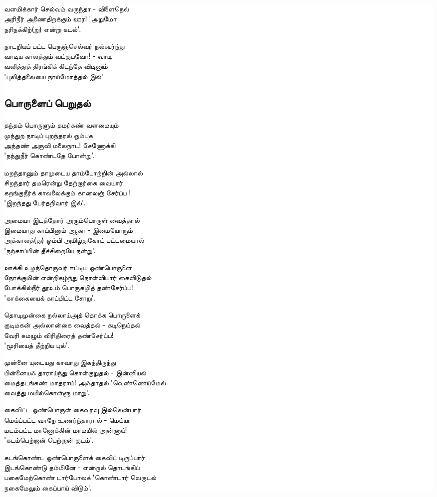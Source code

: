 வளமிக்கார் செல்வம் வருந்தா - விளைநெல்<br/>
அரிநீர் அணைதிறக்கும் ஊர! 'அறுமோ<br/>
நரிநக்கிற்(று) என்று கடல்'.
</p>
<p>
நாடறியப் பட்ட பெருஞ்செல்வர் நல்கூர்ந்து<br/>
வாடிய காலத்தும் வட்குபவோ! - வாடி<br/>
வலித்துத் திரங்கிக் கிடந்தே விடினும்<br/>
'புலித்தலையை நாய்மோத்தல் இல்'<br/>

<h2>பொருளைப் பெறுதல்</h2>
</p>
<p>
தந்தம் பொருளும் தமர்கண் வளமையும்<br/>
முந்துற நாடிப் புறந்தரல் ஓம்புக<br/>
அந்தண் அருவி மலைநாட! சேணோக்கி<br/>
'நந்துநீர் கொண்டதே போன்று'.
</p>
<p>
மறந்தானும் தாமுடைய தாம்போற்றின் அல்லால்<br/>
சிறந்தார் தமரென்று தேற்றார்கை வையார்<br/>
கறங்குநீர்க் காலலைக்கும் கானலஞ் சேர்ப்ப !<br/>
'இறந்தது பேர்தறிவார் இல்'.
</p>
<p>
அமையா இடத்தோர் அரும்பொருள் வைத்தால்<br/>
இமையாது காப்பினும் ஆகா - இமையோரும்<br/>
அக்காலத்(து) ஓம்பி அமிழ்துகோட் பட்டமையால்<br/>
'நற்காப்பின் தீச்சிறையே நன்று'.
</p>
<p>
ஊக்கி உழந்தொருவர் ஈட்டிய ஒண்பொருளை<br/>
நோக்குமின் என்றிகழ்ந்து நொள்வியார் கைவிடுதல்<br/>
போக்கில்நீர் தூஉம் பொருகழித் தண்சேர்ப்ப!<br/>
'காக்கையைக் காப்பிட்ட சோறு'.
</p>
<p>
தொடிமுன்கை நல்லாய்அத் தொக்க பொருளைக்<br/>
குடிமகன் அல்லான்கை வைத்தல் - கடிநெய்தல்<br/>
வேரி கமழும் விரிதிரைத் தண்சேர்ப்ப!<br/>
'மூரியைத் தீற்றிய புல்'.
</p>
<p>
முன்னை யுடையது காவாது இகந்திருந்து<br/>
பின்னையஃ தாராய்ந்து கொள்குறுதல் - இன்னியல்<br/>
மைத்தடங்கண் மாதராய்! அஃதாதல் 'வெண்ணெய்மேல்<br/>
வைத்து மயில்கொள்ளு மாறு'.
</p>
<p>
கைவிட்ட ஒண்பொருள் கைவரவு இல்லென்பார்<br/>
மெய்ப்பட்ட வாறே உணர்ந்தாரால் - மெய்யா<br/>
மடம்பட்ட மானோக்கின் மாமயில் அன்னாய்!<br/>
'கடம்பெற்றான் பெற்றான் குடம்'.
</p>
<p>
கடங்கொண்ட ஒண்பொருளைக் கைவிட் டிருப்பார்<br/>
இடங்கொண்டு தம்மினே - என்றால் தொடங்கிப்<br/>
பகைமேற்கொண் டார்போலக் 'கொண்டார் வெகுடல்<br/>
நகைமேலும் கைப்பாய் விடும்'.<br/>
